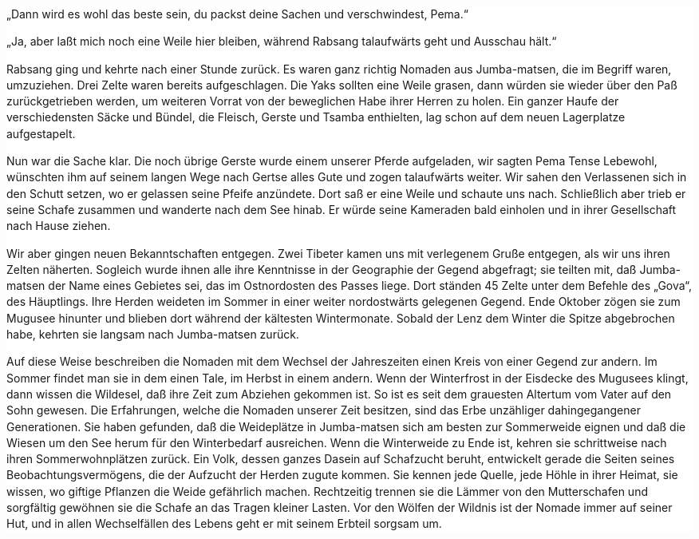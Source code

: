 „Dann wird es wohl das beste sein, du packst deine Sachen und
verschwindest, Pema.“

„Ja, aber laßt mich noch eine Weile hier bleiben, während Rabsang
talaufwärts geht und Ausschau hält.“

Rabsang ging und kehrte nach einer Stunde zurück. Es waren ganz
richtig Nomaden aus Jumba-matsen, die im Begriff waren, umzuziehen.
Drei Zelte waren bereits aufgeschlagen. Die Yaks sollten eine Weile
grasen, dann würden sie wieder über den Paß zurückgetrieben werden,
um weiteren Vorrat von der beweglichen Habe ihrer Herren zu holen.
Ein ganzer Haufe der verschiedensten Säcke und Bündel, die Fleisch,
Gerste und Tsamba enthielten, lag schon auf dem neuen Lagerplatze
aufgestapelt.

Nun war die Sache klar. Die noch übrige Gerste wurde einem
unserer Pferde aufgeladen, wir sagten Pema Tense Lebewohl, wünschten
ihm auf seinem langen Wege nach Gertse alles Gute und zogen
talaufwärts weiter. Wir sahen den Verlassenen sich in den Schutt setzen, wo
er gelassen seine Pfeife anzündete. Dort saß er eine Weile und schaute
uns nach. Schließlich aber trieb er seine Schafe zusammen und wanderte
nach dem See hinab. Er würde seine Kameraden bald einholen und in
ihrer Gesellschaft nach Hause ziehen.

Wir aber gingen neuen Bekanntschaften entgegen. Zwei Tibeter kamen
uns mit verlegenem Gruße entgegen, als wir uns ihren Zelten näherten.
Sogleich wurde ihnen alle ihre Kenntnisse in der Geographie der Gegend
abgefragt; sie teilten mit, daß Jumba-matsen der Name eines Gebietes
sei, das im Ostnordosten des Passes liege. Dort ständen 45 Zelte unter
dem Befehle des „Gova“, des Häuptlings. Ihre Herden weideten im
Sommer in einer weiter nordostwärts gelegenen Gegend. Ende Oktober
zögen sie zum Mugusee hinunter und blieben dort während der kältesten
Wintermonate. Sobald der Lenz dem Winter die Spitze abgebrochen
habe, kehrten sie langsam nach Jumba-matsen zurück.

Auf diese Weise beschreiben die Nomaden mit dem Wechsel der
Jahreszeiten einen Kreis von einer Gegend zur andern. Im Sommer findet
man sie in dem einen Tale, im Herbst in einem andern. Wenn der
Winterfrost in der Eisdecke des Mugusees klingt, dann wissen die
Wildesel, daß ihre Zeit zum Abziehen gekommen ist. So ist es seit dem
grauesten Altertum vom Vater auf den Sohn gewesen. Die Erfahrungen,
welche die Nomaden unserer Zeit besitzen, sind das Erbe unzähliger
dahingegangener Generationen. Sie haben gefunden, daß die Weideplätze in
Jumba-matsen sich am besten zur Sommerweide eignen und daß die
Wiesen um den See herum für den Winterbedarf ausreichen. Wenn die
Winterweide zu Ende ist, kehren sie schrittweise nach ihren
Sommerwohnplätzen zurück. Ein Volk, dessen ganzes Dasein auf Schafzucht
beruht, entwickelt gerade die Seiten seines Beobachtungsvermögens, die der
Aufzucht der Herden zugute kommen. Sie kennen jede Quelle, jede Höhle
in ihrer Heimat, sie wissen, wo giftige Pflanzen die Weide gefährlich
machen. Rechtzeitig trennen sie die Lämmer von den Mutterschafen und
sorgfältig gewöhnen sie die Schafe an das Tragen kleiner Lasten. Vor
den Wölfen der Wildnis ist der Nomade immer auf seiner Hut, und in
allen Wechselfällen des Lebens geht er mit seinem Erbteil sorgsam um.
